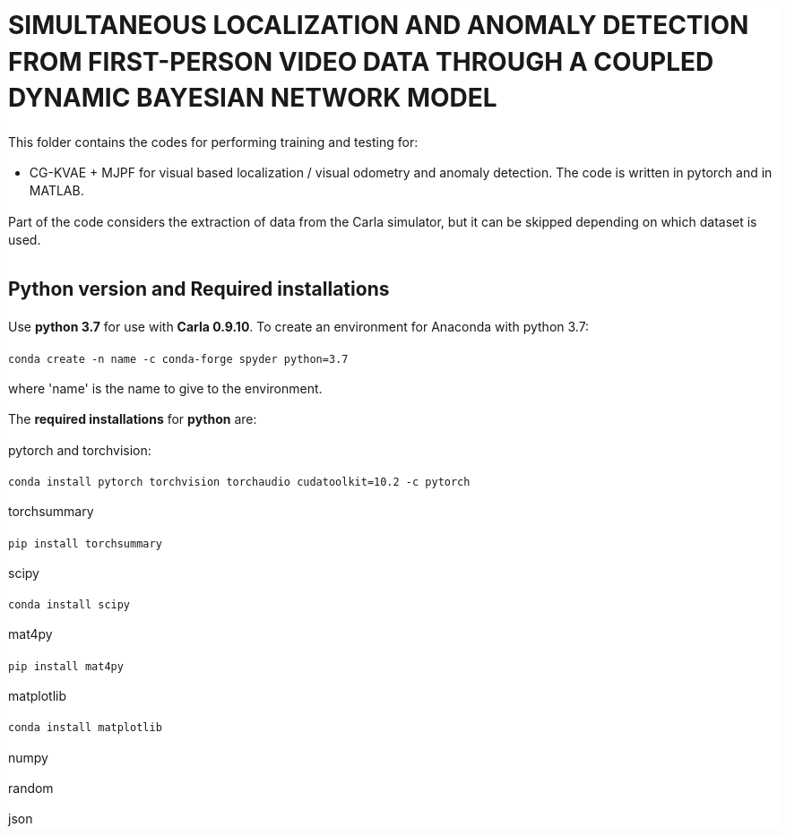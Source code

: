 # SIMULTANEOUS LOCALIZATION AND ANOMALY DETECTION FROM FIRST-PERSON VIDEO DATA THROUGH A COUPLED DYNAMIC BAYESIAN NETWORK MODEL

This folder contains the codes for performing training and testing for:

- CG-KVAE + MJPF for visual based localization / visual odometry and anomaly detection.
  The code is written in pytorch and in MATLAB.

Part of the code considers the extraction of data from the Carla simulator, but it can be skipped depending on which dataset is used.

## Python version and Required installations

Use **python 3.7** for use with **Carla 0.9.10**. To create an environment for Anaconda with python 3.7:

```
conda create -n name -c conda-forge spyder python=3.7
```

where 'name' is the name to give to the environment.

The **required installations** for **python** are:

pytorch and torchvision:

```
conda install pytorch torchvision torchaudio cudatoolkit=10.2 -c pytorch
```

torchsummary

```
pip install torchsummary
```

scipy

```
conda install scipy
```

mat4py

```
pip install mat4py
```

matplotlib

```
conda install matplotlib
```

numpy

random

json
